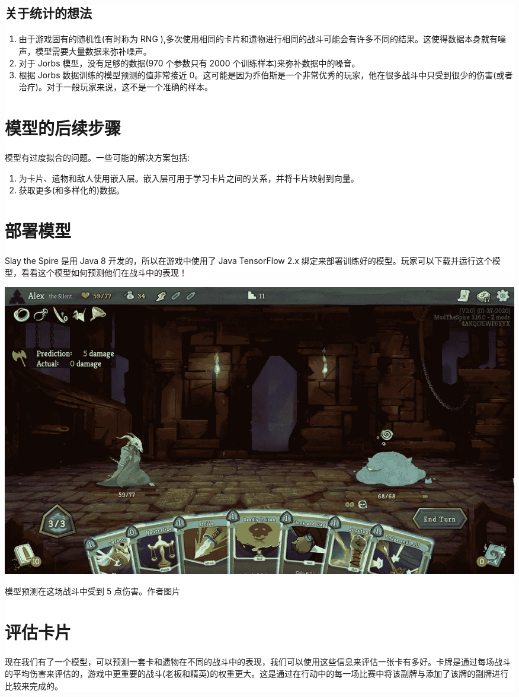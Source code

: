 ## 关于统计的想法

1.  由于游戏固有的随机性(有时称为 RNG ),多次使用相同的卡片和遗物进行相同的战斗可能会有许多不同的结果。这使得数据本身就有噪声，模型需要大量数据来弥补噪声。
2.  对于 Jorbs 模型，没有足够的数据(970 个参数只有 2000 个训练样本)来弥补数据中的噪音。
3.  根据 Jorbs 数据训练的模型预测的值非常接近 0。这可能是因为乔伯斯是一个非常优秀的玩家，他在很多战斗中只受到很少的伤害(或者治疗)。对于一般玩家来说，这不是一个准确的样本。

# 模型的后续步骤

模型有过度拟合的问题。一些可能的解决方案包括:

1.  为卡片、遗物和敌人使用嵌入层。嵌入层可用于学习卡片之间的关系，并将卡片映射到向量。
2.  获取更多(和多样化的)数据。

# 部署模型

Slay the Spire 是用 Java 8 开发的，所以在游戏中使用了 Java TensorFlow 2.x 绑定来部署训练好的模型。玩家可以下载并运行这个模型，看看这个模型如何预测他们在战斗中的表现！

![](img/6d2e26ada1f1d4cbec9a8eee1c21ebca.png)

模型预测在这场战斗中受到 5 点伤害。作者图片

# 评估卡片

现在我们有了一个模型，可以预测一套卡和遗物在不同的战斗中的表现，我们可以使用这些信息来评估一张卡有多好。卡牌是通过每场战斗的平均伤害来评估的，游戏中更重要的战斗(老板和精英)的权重更大。这是通过在行动中的每一场比赛中将该副牌与添加了该牌的副牌进行比较来完成的。
